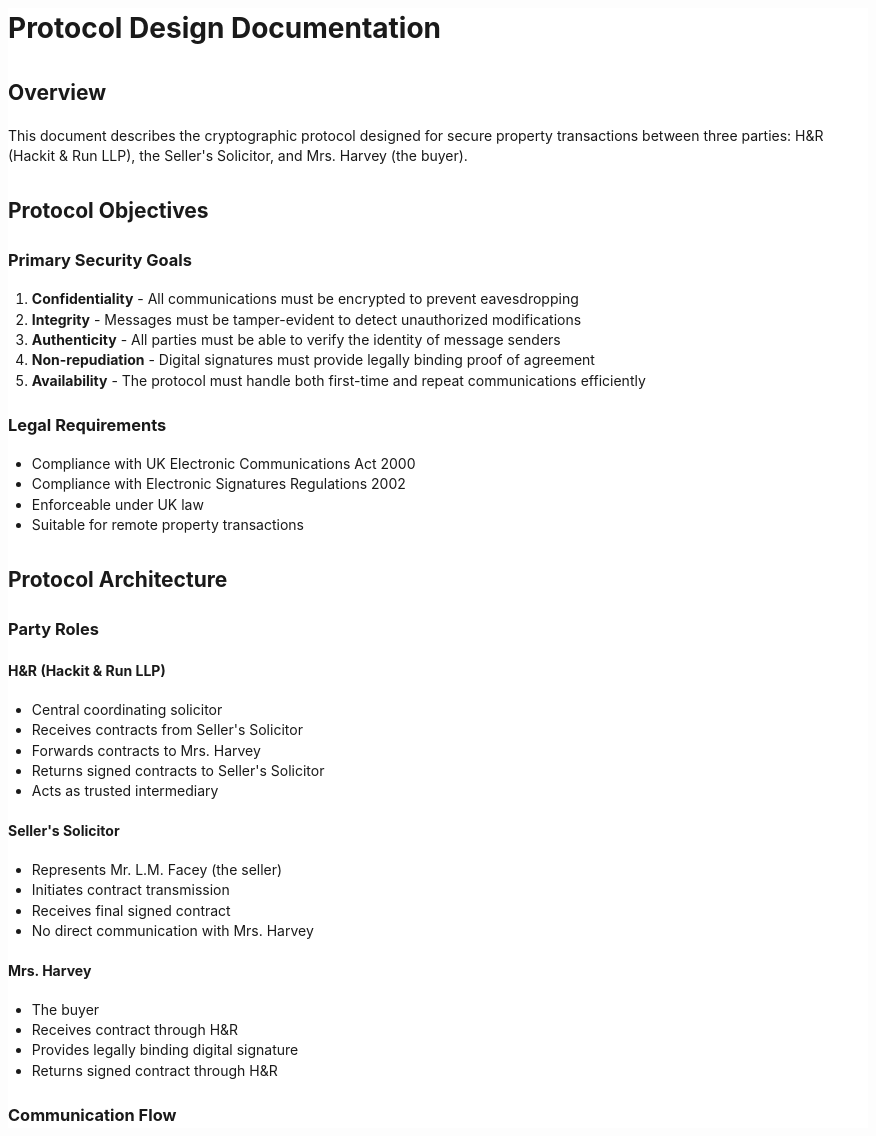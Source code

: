 # Protocol Design Documentation

## Overview

This document describes the cryptographic protocol designed for secure property transactions between three parties: H&R (Hackit & Run LLP), the Seller's Solicitor, and Mrs. Harvey (the buyer).

## Protocol Objectives

### Primary Security Goals
1. **Confidentiality** - All communications must be encrypted to prevent eavesdropping
2. **Integrity** - Messages must be tamper-evident to detect unauthorized modifications
3. **Authenticity** - All parties must be able to verify the identity of message senders
4. **Non-repudiation** - Digital signatures must provide legally binding proof of agreement
5. **Availability** - The protocol must handle both first-time and repeat communications efficiently

### Legal Requirements
- Compliance with UK Electronic Communications Act 2000
- Compliance with Electronic Signatures Regulations 2002
- Enforceable under UK law
- Suitable for remote property transactions

## Protocol Architecture

### Party Roles

#### H&R (Hackit & Run LLP)
- Central coordinating solicitor
- Receives contracts from Seller's Solicitor
- Forwards contracts to Mrs. Harvey
- Returns signed contracts to Seller's Solicitor
- Acts as trusted intermediary

#### Seller's Solicitor
- Represents Mr. L.M. Facey (the seller)
- Initiates contract transmission
- Receives final signed contract
- No direct communication with Mrs. Harvey

#### Mrs. Harvey
- The buyer
- Receives contract through H&R
- Provides legally binding digital signature
- Returns signed contract through H&R

### Communication Flow
